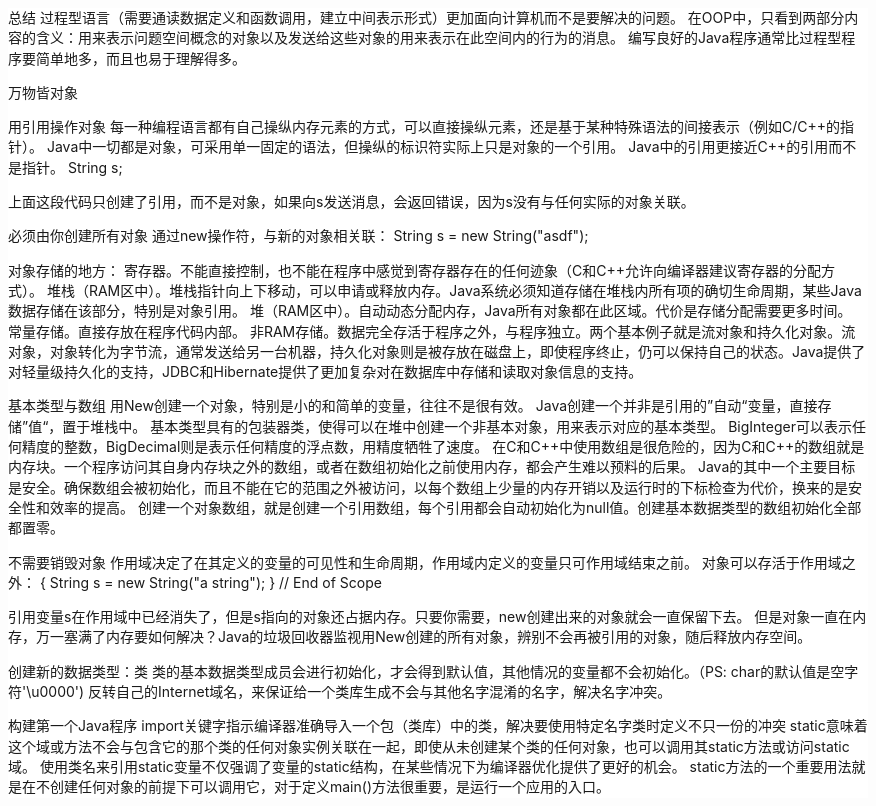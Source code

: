 总结
过程型语言（需要通读数据定义和函数调用，建立中间表示形式）更加面向计算机而不是要解决的问题。
在OOP中，只看到两部分内容的含义：用来表示问题空间概念的对象以及发送给这些对象的用来表示在此空间内的行为的消息。
编写良好的Java程序通常比过程型程序要简单地多，而且也易于理解得多。

万物皆对象

用引用操作对象
每一种编程语言都有自己操纵内存元素的方式，可以直接操纵元素，还是基于某种特殊语法的间接表示（例如C/C++的指针）。
Java中一切都是对象，可采用单一固定的语法，但操纵的标识符实际上只是对象的一个引用。
Java中的引用更接近C++的引用而不是指针。
String s;

上面这段代码只创建了引用，而不是对象，如果向s发送消息，会返回错误，因为s没有与任何实际的对象关联。

必须由你创建所有对象
通过new操作符，与新的对象相关联：
String s = new String("asdf");

对象存储的地方：
寄存器。不能直接控制，也不能在程序中感觉到寄存器存在的任何迹象（C和C++允许向编译器建议寄存器的分配方式）。
堆栈（RAM区中）。堆栈指针向上下移动，可以申请或释放内存。Java系统必须知道存储在堆栈内所有项的确切生命周期，某些Java数据存储在该部分，特别是对象引用。
堆（RAM区中）。自动动态分配内存，Java所有对象都在此区域。代价是存储分配需要更多时间。
常量存储。直接存放在程序代码内部。
非RAM存储。数据完全存活于程序之外，与程序独立。两个基本例子就是流对象和持久化对象。流对象，对象转化为字节流，通常发送给另一台机器，持久化对象则是被存放在磁盘上，即使程序终止，仍可以保持自己的状态。Java提供了对轻量级持久化的支持，JDBC和Hibernate提供了更加复杂对在数据库中存储和读取对象信息的支持。

基本类型与数组
用New创建一个对象，特别是小的和简单的变量，往往不是很有效。 Java创建一个并非是引用的”自动“变量，直接存储”值“，置于堆栈中。
基本类型具有的包装器类，使得可以在堆中创建一个非基本对象，用来表示对应的基本类型。
BigInteger可以表示任何精度的整数，BigDecimal则是表示任何精度的浮点数，用精度牺牲了速度。
在C和C++中使用数组是很危险的，因为C和C++的数组就是内存块。一个程序访问其自身内存块之外的数组，或者在数组初始化之前使用内存，都会产生难以预料的后果。
Java的其中一个主要目标是安全。确保数组会被初始化，而且不能在它的范围之外被访问，以每个数组上少量的内存开销以及运行时的下标检查为代价，换来的是安全性和效率的提高。
创建一个对象数组，就是创建一个引用数组，每个引用都会自动初始化为null值。创建基本数据类型的数组初始化全部都置零。

不需要销毁对象
作用域决定了在其定义的变量的可见性和生命周期，作用域内定义的变量只可作用域结束之前。
对象可以存活于作用域之外：
{
	String s = new String("a string");
} // End of Scope

引用变量s在作用域中已经消失了，但是s指向的对象还占据内存。只要你需要，new创建出来的对象就会一直保留下去。
但是对象一直在内存，万一塞满了内存要如何解决？Java的垃圾回收器监视用New创建的所有对象，辨别不会再被引用的对象，随后释放内存空间。

创建新的数据类型：类
类的基本数据类型成员会进行初始化，才会得到默认值，其他情况的变量都不会初始化。（PS: char的默认值是空字符'\u0000')
反转自己的Internet域名，来保证给一个类库生成不会与其他名字混淆的名字，解决名字冲突。

构建第一个Java程序
import关键字指示编译器准确导入一个包（类库）中的类，解决要使用特定名字类时定义不只一份的冲突
static意味着这个域或方法不会与包含它的那个类的任何对象实例关联在一起，即使从未创建某个类的任何对象，也可以调用其static方法或访问static域。
使用类名来引用static变量不仅强调了变量的static结构，在某些情况下为编译器优化提供了更好的机会。
static方法的一个重要用法就是在不创建任何对象的前提下可以调用它，对于定义main()方法很重要，是运行一个应用的入口。
